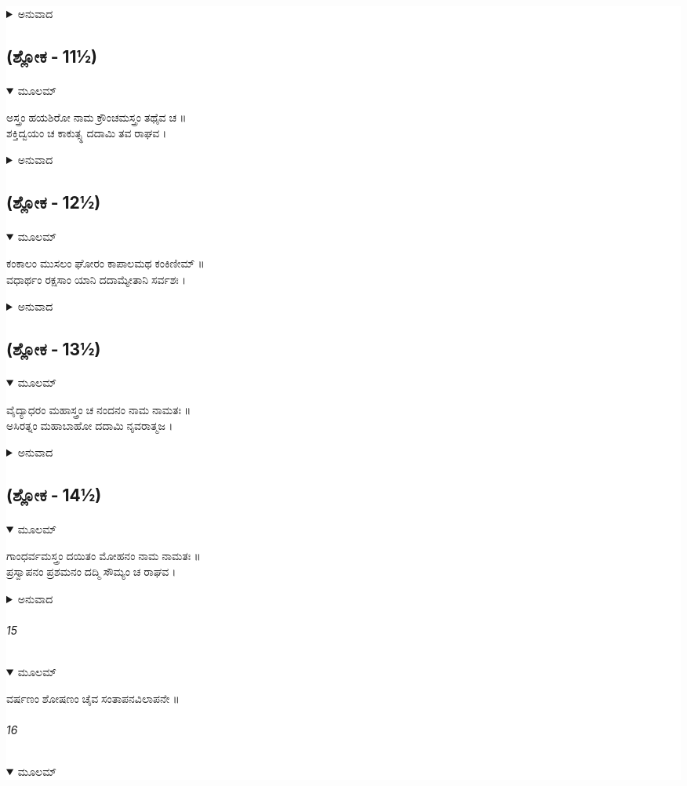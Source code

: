 <details><summary>ಅನುವಾದ</summary></details>

## (ಶ್ಲೋಕ - 11½)


<details open><summary>ಮೂಲಮ್</summary>

ಅಸ್ತ್ರಂ ಹಯಶಿರೋ ನಾಮ ಕ್ರೌಂಚಮಸ್ತ್ರಂ ತಥೈವ ಚ ॥  
ಶಕ್ತಿದ್ವಯಂ ಚ ಕಾಕುತ್ಸ್ಥ ದದಾಮಿ ತವ ರಾಘವ ।
</details>

<details><summary>ಅನುವಾದ</summary></details>

## (ಶ್ಲೋಕ - 12½)


<details open><summary>ಮೂಲಮ್</summary>

ಕಂಕಾಲಂ ಮುಸಲಂ ಘೋರಂ ಕಾಪಾಲಮಥ ಕಂಕಿಣೀಮ್ ॥  
ವಧಾರ್ಥಂ ರಕ್ಷಸಾಂ ಯಾನಿ ದದಾಮ್ಯೇತಾನಿ ಸರ್ವಶಃ ।
</details>

<details><summary>ಅನುವಾದ</summary></details>

## (ಶ್ಲೋಕ - 13½)


<details open><summary>ಮೂಲಮ್</summary>

ವೈದ್ಯಾಧರಂ ಮಹಾಸ್ತ್ರಂ ಚ ನಂದನಂ ನಾಮ ನಾಮತಃ ॥  
ಅಸಿರತ್ನಂ ಮಹಾಬಾಹೋ ದದಾಮಿ ನೃವರಾತ್ಮಜ ।
</details>

<details><summary>ಅನುವಾದ</summary></details>

## (ಶ್ಲೋಕ - 14½)


<details open><summary>ಮೂಲಮ್</summary>

ಗಾಂಧರ್ವಮಸ್ತ್ರಂ ದಯಿತಂ ಮೋಹನಂ ನಾಮ ನಾಮತಃ ॥  
ಪ್ರಸ್ವಾಪನಂ ಪ್ರಶಮನಂ ದದ್ಮಿ ಸೌಮ್ಯಂ ಚ ರಾಘವ ।
</details>

<details><summary>ಅನುವಾದ</summary></details>

###### 15


<details open><summary>ಮೂಲಮ್</summary>

ವರ್ಷಣಂ ಶೋಷಣಂ ಚೈವ ಸಂತಾಪನವಿಲಾಪನೇ ॥
</details>

###### 16


<details open><summary>ಮೂಲಮ್</summary>

